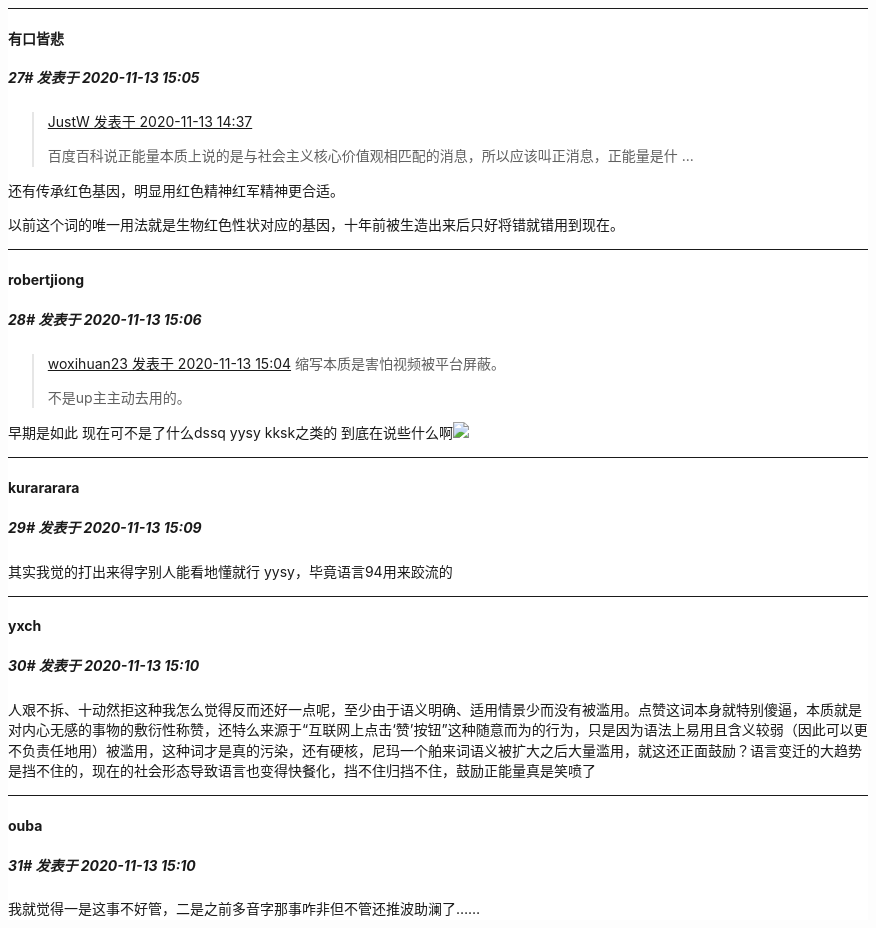 -----

####  有口皆悲  
##### 27#       发表于 2020-11-13 15:05


<blockquote><a href="httphttps://bbs.saraba1st.com/2b/forum.php?mod=redirect&amp;goto=findpost&amp;pid=49381531&amp;ptid=1971996" target="_blank">JustW 发表于 2020-11-13 14:37</a>

百度百科说正能量本质上说的是与社会主义核心价值观相匹配的消息，所以应该叫正消息，正能量是什 ...</blockquote>
还有传承红色基因，明显用红色精神红军精神更合适。

以前这个词的唯一用法就是生物红色性状对应的基因，十年前被生造出来后只好将错就错用到现在。


-----

####  robertjiong  
##### 28#       发表于 2020-11-13 15:06


<blockquote><a href="httphttps://bbs.saraba1st.com/2b/forum.php?mod=redirect&amp;goto=findpost&amp;pid=49381822&amp;ptid=1971996" target="_blank">woxihuan23 发表于 2020-11-13 15:04</a>
缩写本质是害怕视频被平台屏蔽。


不是up主主动去用的。</blockquote>
早期是如此 现在可不是了什么dssq yysy kksk之类的 到底在说些什么啊<img src="https://static.saraba1st.com/image/smiley/face2017/217.gif" referrerpolicy="no-referrer">


-----

####  kurararara  
##### 29#       发表于 2020-11-13 15:09


其实我觉的打出来得字别人能看地懂就行
yysy，毕竟语言94用来跤流的


-----

####  yxch  
##### 30#       发表于 2020-11-13 15:10


人艰不拆、十动然拒这种我怎么觉得反而还好一点呢，至少由于语义明确、适用情景少而没有被滥用。点赞这词本身就特别傻逼，本质就是对内心无感的事物的敷衍性称赞，还特么来源于“互联网上点击‘赞’按钮”这种随意而为的行为，只是因为语法上易用且含义较弱（因此可以更不负责任地用）被滥用，这种词才是真的污染，还有硬核，尼玛一个舶来词语义被扩大之后大量滥用，就这还正面鼓励？语言变迁的大趋势是挡不住的，现在的社会形态导致语言也变得快餐化，挡不住归挡不住，鼓励正能量真是笑喷了


-----

####  ouba  
##### 31#       发表于 2020-11-13 15:10


我就觉得一是这事不好管，二是之前多音字那事咋非但不管还推波助澜了……
